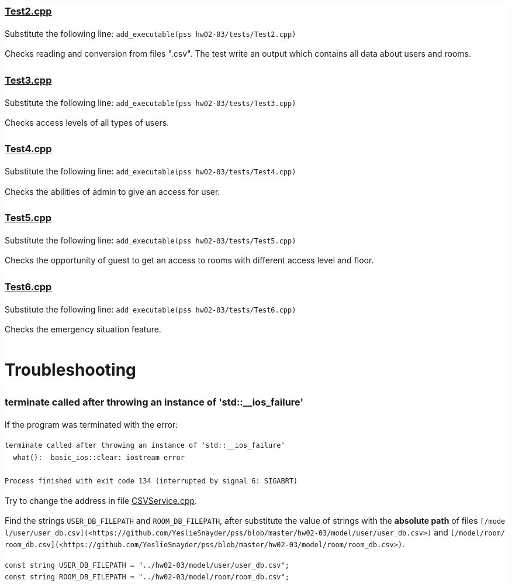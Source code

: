 ### [Test2.cpp](https://github.com/YeslieSnayder/pss/blob/master/hw02-03/tests/Test2.cpp)

Substitute the following line: `add_executable(pss hw02-03/tests/Test2.cpp)`

Checks reading and conversion from files ".csv". The test write an output which contains all data about users and rooms.

### [Test3.cpp](https://github.com/YeslieSnayder/pss/blob/master/hw02-03/tests/Test3.cpp)

Substitute the following line: `add_executable(pss hw02-03/tests/Test3.cpp)`

Checks access levels of all types of users.

### [Test4.cpp](https://github.com/YeslieSnayder/pss/blob/master/hw02-03/tests/Test4.cpp)

Substitute the following line: `add_executable(pss hw02-03/tests/Test4.cpp)`

Checks the abilities of admin to give an access for user.

### [Test5.cpp](https://github.com/YeslieSnayder/pss/blob/master/hw02-03/tests/Test5.cpp)

Substitute the following line: `add_executable(pss hw02-03/tests/Test5.cpp)`

Checks the opportunity of guest to get an access to rooms with different access level and floor.

### [Test6.cpp](https://github.com/YeslieSnayder/pss/blob/master/hw02-03/tests/Test6.cpp)

Substitute the following line: `add_executable(pss hw02-03/tests/Test6.cpp)`

Checks the emergency situation feature.

# Troubleshooting

### terminate called after throwing an instance of 'std::__ios_failure'

If the program was terminated with the error:

```
terminate called after throwing an instance of 'std::__ios_failure'
  what():  basic_ios::clear: iostream error

Process finished with exit code 134 (interrupted by signal 6: SIGABRT)

```

Try to change the address in file [CSVService.cpp](https://github.com/YeslieSnayder/pss/blob/master/hw02-03/services/CSVService.cpp).

Find the strings `USER_DB_FILEPATH` and `ROOM_DB_FILEPATH`, after substitute the value of strings with the **absolute path** of files `[/model/user/user_db.csv](<https://github.com/YeslieSnayder/pss/blob/master/hw02-03/model/user/user_db.csv>)` and `[/model/room/room_db.csv](<https://github.com/YeslieSnayder/pss/blob/master/hw02-03/model/room/room_db.csv>)`.

```
const string USER_DB_FILEPATH = "../hw02-03/model/user/user_db.csv";
const string ROOM_DB_FILEPATH = "../hw02-03/model/room/room_db.csv";

```
